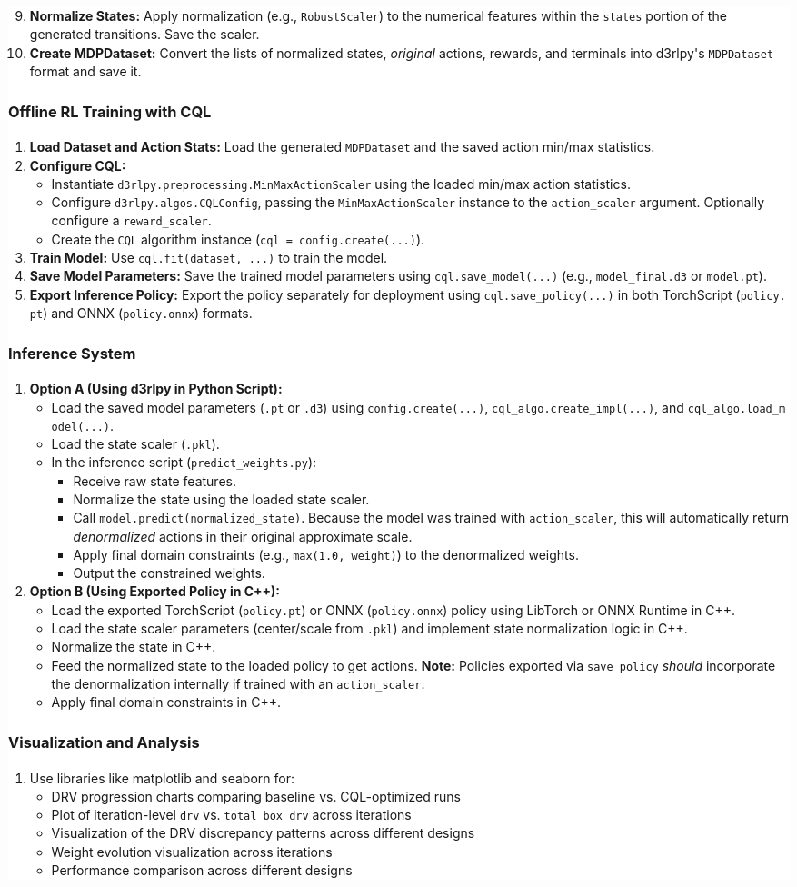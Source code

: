 9.  **Normalize States:** Apply normalization (e.g., `RobustScaler`) to the numerical features within the `states` portion of the generated transitions. Save the scaler.
10. **Create MDPDataset:** Convert the lists of normalized states, *original* actions, rewards, and terminals into d3rlpy's `MDPDataset` format and save it.

### Offline RL Training with CQL
1.  **Load Dataset and Action Stats:** Load the generated `MDPDataset` and the saved action min/max statistics.
2.  **Configure CQL:**
    *   Instantiate `d3rlpy.preprocessing.MinMaxActionScaler` using the loaded min/max action statistics.
    *   Configure `d3rlpy.algos.CQLConfig`, passing the `MinMaxActionScaler` instance to the `action_scaler` argument. Optionally configure a `reward_scaler`.
    *   Create the `CQL` algorithm instance (`cql = config.create(...)`).
3.  **Train Model:** Use `cql.fit(dataset, ...)` to train the model.
4.  **Save Model Parameters:** Save the trained model parameters using `cql.save_model(...)` (e.g., `model_final.d3` or `model.pt`).
5.  **Export Inference Policy:** Export the policy separately for deployment using `cql.save_policy(...)` in both TorchScript (`policy.pt`) and ONNX (`policy.onnx`) formats.

### Inference System
1.  **Option A (Using d3rlpy in Python Script):**
    *   Load the saved model parameters (`.pt` or `.d3`) using `config.create(...)`, `cql_algo.create_impl(...)`, and `cql_algo.load_model(...)`.
    *   Load the state scaler (`.pkl`).
    *   In the inference script (`predict_weights.py`):
        *   Receive raw state features.
        *   Normalize the state using the loaded state scaler.
        *   Call `model.predict(normalized_state)`. Because the model was trained with `action_scaler`, this will automatically return *denormalized* actions in their original approximate scale.
        *   Apply final domain constraints (e.g., `max(1.0, weight)`) to the denormalized weights.
        *   Output the constrained weights.
2.  **Option B (Using Exported Policy in C++):**
    *   Load the exported TorchScript (`policy.pt`) or ONNX (`policy.onnx`) policy using LibTorch or ONNX Runtime in C++.
    *   Load the state scaler parameters (center/scale from `.pkl`) and implement state normalization logic in C++.
    *   Normalize the state in C++.
    *   Feed the normalized state to the loaded policy to get actions. **Note:** Policies exported via `save_policy` *should* incorporate the denormalization internally if trained with an `action_scaler`.
    *   Apply final domain constraints in C++.

### Visualization and Analysis
1. Use libraries like matplotlib and seaborn for:
   - DRV progression charts comparing baseline vs. CQL-optimized runs
   - Plot of iteration-level `drv` vs. `total_box_drv` across iterations
   - Visualization of the DRV discrepancy patterns across different designs
   - Weight evolution visualization across iterations
   - Performance comparison across different designs
